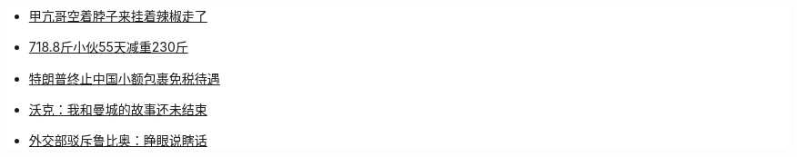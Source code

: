 + [甲亢哥空着脖子来挂着辣椒走了](https://www.toutiao.com/trending/7488913278240935434/%3Fcategory_name%3Dtopic_innerflow%26event_type%3Dhot_board%26log_pb%3D%257B%2522category_name%2522%253A%2522topic_innerflow%2522%252C%2522cluster_type%2522%253A%25222%2522%252C%2522enter_from%2522%253A%2522click_category%2522%252C%2522entrance_hotspot%2522%253A%2522outside%2522%252C%2522event_type%2522%253A%2522hot_board%2522%252C%2522hot_board_cluster_id%2522%253A%25227488913278240935434%2522%252C%2522hot_board_impr_id%2522%253A%2522202504040012380284ECD36801C0E2F21E%2522%252C%2522jump_page%2522%253A%2522hot_board_page%2522%252C%2522location%2522%253A%2522news_hot_card%2522%252C%2522page_location%2522%253A%2522hot_board_page%2522%252C%2522rank%2522%253A%252245%2522%252C%2522source%2522%253A%2522trending_tab%2522%252C%2522style_id%2522%253A%252240132%2522%252C%2522title%2522%253A%2522%25E7%2594%25B2%25E4%25BA%25A2%25E5%2593%25A5%25E7%25A9%25BA%25E7%259D%2580%25E8%2584%2596%25E5%25AD%2590%25E6%259D%25A5%25E6%258C%2582%25E7%259D%2580%25E8%25BE%25A3%25E6%25A4%2592%25E8%25B5%25B0%25E4%25BA%2586%2522%257D%26rank%3D45%26style_id%3D40132%26topic_id%3D7488913278240935434)

+ [718.8斤小伙55天减重230斤](https://www.toutiao.com/trending/7488633884511617050/%3Fcategory_name%3Dtopic_innerflow%26event_type%3Dhot_board%26log_pb%3D%257B%2522category_name%2522%253A%2522topic_innerflow%2522%252C%2522cluster_type%2522%253A%25226%2522%252C%2522enter_from%2522%253A%2522click_category%2522%252C%2522entrance_hotspot%2522%253A%2522outside%2522%252C%2522event_type%2522%253A%2522hot_board%2522%252C%2522hot_board_cluster_id%2522%253A%25227488633884511617050%2522%252C%2522hot_board_impr_id%2522%253A%2522202504040012380284ECD36801C0E2F21E%2522%252C%2522jump_page%2522%253A%2522hot_board_page%2522%252C%2522location%2522%253A%2522news_hot_card%2522%252C%2522page_location%2522%253A%2522hot_board_page%2522%252C%2522rank%2522%253A%252246%2522%252C%2522source%2522%253A%2522trending_tab%2522%252C%2522style_id%2522%253A%252240132%2522%252C%2522title%2522%253A%2522718.8%25E6%2596%25A4%25E5%25B0%258F%25E4%25BC%259955%25E5%25A4%25A9%25E5%2587%258F%25E9%2587%258D230%25E6%2596%25A4%2522%257D%26rank%3D46%26style_id%3D40132%26topic_id%3D7488633884511617050)

+ [特朗普终止中国小额包裹免税待遇](https://www.toutiao.com/trending/7488877018449301019/%3Fcategory_name%3Dtopic_innerflow%26event_type%3Dhot_board%26log_pb%3D%257B%2522category_name%2522%253A%2522topic_innerflow%2522%252C%2522cluster_type%2522%253A%25221%2522%252C%2522enter_from%2522%253A%2522click_category%2522%252C%2522entrance_hotspot%2522%253A%2522outside%2522%252C%2522event_type%2522%253A%2522hot_board%2522%252C%2522hot_board_cluster_id%2522%253A%25227488877018449301019%2522%252C%2522hot_board_impr_id%2522%253A%2522202504040012380284ECD36801C0E2F21E%2522%252C%2522jump_page%2522%253A%2522hot_board_page%2522%252C%2522location%2522%253A%2522news_hot_card%2522%252C%2522page_location%2522%253A%2522hot_board_page%2522%252C%2522rank%2522%253A%252247%2522%252C%2522source%2522%253A%2522trending_tab%2522%252C%2522style_id%2522%253A%252240132%2522%252C%2522title%2522%253A%2522%25E7%2589%25B9%25E6%259C%2597%25E6%2599%25AE%25E7%25BB%2588%25E6%25AD%25A2%25E4%25B8%25AD%25E5%259B%25BD%25E5%25B0%258F%25E9%25A2%259D%25E5%258C%2585%25E8%25A3%25B9%25E5%2585%258D%25E7%25A8%258E%25E5%25BE%2585%25E9%2581%2587%2522%257D%26rank%3D47%26style_id%3D40132%26topic_id%3D7488877018449301019)

+ [沃克：我和曼城的故事还未结束](https://www.toutiao.com/trending/7488305880090443787/%3Fcategory_name%3Dtopic_innerflow%26event_type%3Dhot_board%26log_pb%3D%257B%2522category_name%2522%253A%2522topic_innerflow%2522%252C%2522cluster_type%2522%253A%25226%2522%252C%2522enter_from%2522%253A%2522click_category%2522%252C%2522entrance_hotspot%2522%253A%2522outside%2522%252C%2522event_type%2522%253A%2522hot_board%2522%252C%2522hot_board_cluster_id%2522%253A%25227488305880090443787%2522%252C%2522hot_board_impr_id%2522%253A%2522202504040012380284ECD36801C0E2F21E%2522%252C%2522jump_page%2522%253A%2522hot_board_page%2522%252C%2522location%2522%253A%2522news_hot_card%2522%252C%2522page_location%2522%253A%2522hot_board_page%2522%252C%2522rank%2522%253A%252248%2522%252C%2522source%2522%253A%2522trending_tab%2522%252C%2522style_id%2522%253A%252240132%2522%252C%2522title%2522%253A%2522%25E6%25B2%2583%25E5%2585%258B%25EF%25BC%259A%25E6%2588%2591%25E5%2592%258C%25E6%259B%25BC%25E5%259F%258E%25E7%259A%2584%25E6%2595%2585%25E4%25BA%258B%25E8%25BF%2598%25E6%259C%25AA%25E7%25BB%2593%25E6%259D%259F%2522%257D%26rank%3D48%26style_id%3D40132%26topic_id%3D7488305880090443787)

+ [外交部驳斥鲁比奥：睁眼说瞎话](https://www.toutiao.com/trending/7488528850872303635/%3Fcategory_name%3Dtopic_innerflow%26event_type%3Dhot_board%26log_pb%3D%257B%2522category_name%2522%253A%2522topic_innerflow%2522%252C%2522cluster_type%2522%253A%25222%2522%252C%2522enter_from%2522%253A%2522click_category%2522%252C%2522entrance_hotspot%2522%253A%2522outside%2522%252C%2522event_type%2522%253A%2522hot_board%2522%252C%2522hot_board_cluster_id%2522%253A%25227488528850872303635%2522%252C%2522hot_board_impr_id%2522%253A%2522202504040012380284ECD36801C0E2F21E%2522%252C%2522jump_page%2522%253A%2522hot_board_page%2522%252C%2522location%2522%253A%2522news_hot_card%2522%252C%2522page_location%2522%253A%2522hot_board_page%2522%252C%2522rank%2522%253A%252249%2522%252C%2522source%2522%253A%2522trending_tab%2522%252C%2522style_id%2522%253A%252240132%2522%252C%2522title%2522%253A%2522%25E5%25A4%2596%25E4%25BA%25A4%25E9%2583%25A8%25E9%25A9%25B3%25E6%2596%25A5%25E9%25B2%2581%25E6%25AF%2594%25E5%25A5%25A5%25EF%25BC%259A%25E7%259D%2581%25E7%259C%25BC%25E8%25AF%25B4%25E7%259E%258E%25E8%25AF%259D%2522%257D%26rank%3D49%26style_id%3D40132%26topic_id%3D7488528850872303635)
